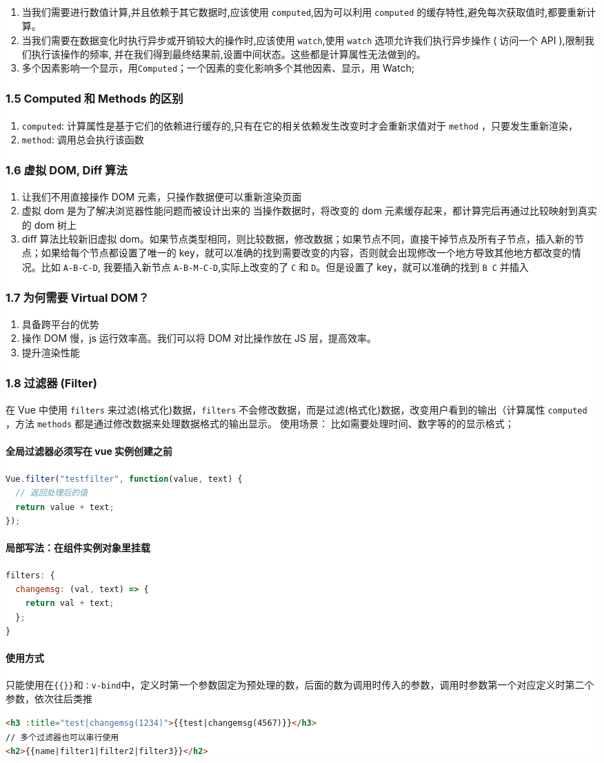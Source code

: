 1. 当我们需要进行数值计算,并且依赖于其它数据时,应该使用 `computed`,因为可以利用 `computed` 的缓存特性,避免每次获取值时,都要重新计算。
2. 当我们需要在数据变化时执行异步或开销较大的操作时,应该使用 `watch`,使用 `watch` 选项允许我们执行异步操作 ( 访问一个 API ),限制我们执行该操作的频率, 并在我们得到最终结果前,设置中间状态。这些都是计算属性无法做到的。
3. 多个因素影响一个显示，用`Computed`；一个因素的变化影响多个其他因素、显示，用 Watch;

### 1.5 Computed 和 Methods 的区别

1. `computed`: 计算属性是基于它们的依赖进行缓存的,只有在它的相关依赖发生改变时才会重新求值对于 `method` ，只要发生重新渲染，
2. `method`: 调用总会执行该函数

### 1.6 虚拟 DOM, Diff 算法

1. 让我们不用直接操作 DOM 元素，只操作数据便可以重新渲染页面
2. 虚拟 dom 是为了解决浏览器性能问题而被设计出来的
   当操作数据时，将改变的 dom 元素缓存起来，都计算完后再通过比较映射到真实的 dom 树上
3. diff 算法比较新旧虚拟 dom。如果节点类型相同，则比较数据，修改数据；如果节点不同，直接干掉节点及所有子节点，插入新的节点；如果给每个节点都设置了唯一的 key，就可以准确的找到需要改变的内容，否则就会出现修改一个地方导致其他地方都改变的情况。比如 `A-B-C-D`, 我要插入新节点 `A-B-M-C-D`,实际上改变的了 `C` 和 `D`。但是设置了 key，就可以准确的找到 `B C` 并插入

### 1.7 为何需要 Virtual DOM？

1. 具备跨平台的优势
2. 操作 DOM 慢，js 运行效率高。我们可以将 DOM 对比操作放在 JS 层，提高效率。
3. 提升渲染性能

### 1.8 过滤器 (Filter)

在 Vue 中使用 `filters` 来过滤(格式化)数据，`filters` 不会修改数据，而是过滤(格式化)数据，改变用户看到的输出（计算属性 `computed` ，方法 `methods` 都是通过修改数据来处理数据格式的输出显示。
使用场景： 比如需要处理时间、数字等的的显示格式；

#### 全局过滤器必须写在 vue 实例创建之前

```js
Vue.filter("testfilter", function(value, text) {
  // 返回处理后的值
  return value + text;
});
```

#### 局部写法：在组件实例对象里挂载

```js
filters: {
  changemsg: (val, text) => {
    return val + text;
  };
}
```

#### 使用方式

只能使用在`{{}}`和`：v-bind`中，定义时第一个参数固定为预处理的数，后面的数为调用时传入的参数，调用时参数第一个对应定义时第二个参数，依次往后类推

```html
<h3 :title="test|changemsg(1234)">{{test|changemsg(4567)}}</h3>
// 多个过滤器也可以串行使用
<h2>{{name|filter1|filter2|filter3}}</h2>
```
